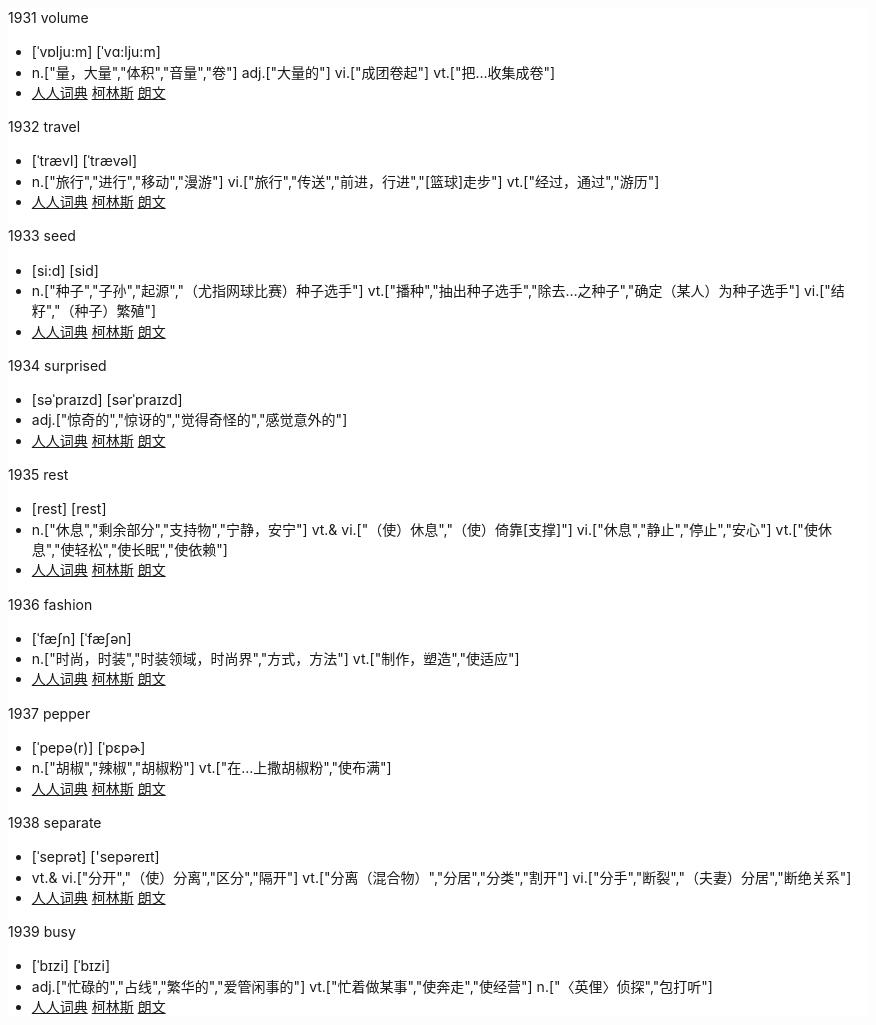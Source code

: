 1931 volume 
- [ˈvɒlju:m]  [ˈvɑ:lju:m] 
- n.["量，大量","体积","音量","卷"]  adj.["大量的"]  vi.["成团卷起"]  vt.["把…收集成卷"]   
- [人人词典](https://www.91dict.com/words?w=volume) [柯林斯](https://www.collinsdictionary.com/zh/dictionary/english/volume) [朗文](https://www.ldoceonline.com/dictionary/volume) 

1932 travel 
- [ˈtrævl]  [ˈtrævəl] 
- n.["旅行","进行","移动","漫游"]  vi.["旅行","传送","前进，行进","[篮球]走步"]  vt.["经过，通过","游历"]   
- [人人词典](https://www.91dict.com/words?w=travel) [柯林斯](https://www.collinsdictionary.com/zh/dictionary/english/travel) [朗文](https://www.ldoceonline.com/dictionary/travel) 

1933 seed 
- [si:d]  [sid] 
- n.["种子","子孙","起源","（尤指网球比赛）种子选手"]  vt.["播种","抽出种子选手","除去…之种子","确定（某人）为种子选手"]  vi.["结籽","（种子）繁殖"]   
- [人人词典](https://www.91dict.com/words?w=seed) [柯林斯](https://www.collinsdictionary.com/zh/dictionary/english/seed) [朗文](https://www.ldoceonline.com/dictionary/seed) 

1934 surprised 
- [səˈpraɪzd]  [sərˈpraɪzd] 
- adj.["惊奇的","惊讶的","觉得奇怪的","感觉意外的"]   
- [人人词典](https://www.91dict.com/words?w=surprised) [柯林斯](https://www.collinsdictionary.com/zh/dictionary/english/surprised) [朗文](https://www.ldoceonline.com/dictionary/surprised) 

1935 rest 
- [rest]  [rest] 
- n.["休息","剩余部分","支持物","宁静，安宁"]  vt.& vi.["（使）休息","（使）倚靠[支撑]"]  vi.["休息","静止","停止","安心"]  vt.["使休息","使轻松","使长眠","使依赖"]   
- [人人词典](https://www.91dict.com/words?w=rest) [柯林斯](https://www.collinsdictionary.com/zh/dictionary/english/rest) [朗文](https://www.ldoceonline.com/dictionary/rest) 

1936 fashion 
- [ˈfæʃn]  [ˈfæʃən] 
- n.["时尚，时装","时装领域，时尚界","方式，方法"]  vt.["制作，塑造","使适应"]   
- [人人词典](https://www.91dict.com/words?w=fashion) [柯林斯](https://www.collinsdictionary.com/zh/dictionary/english/fashion) [朗文](https://www.ldoceonline.com/dictionary/fashion) 

1937 pepper 
- [ˈpepə(r)]  [ˈpɛpɚ] 
- n.["胡椒","辣椒","胡椒粉"]  vt.["在…上撒胡椒粉","使布满"]   
- [人人词典](https://www.91dict.com/words?w=pepper) [柯林斯](https://www.collinsdictionary.com/zh/dictionary/english/pepper) [朗文](https://www.ldoceonline.com/dictionary/pepper) 

1938 separate 
- [ˈseprət]  ['sepəreɪt] 
- vt.& vi.["分开","（使）分离","区分","隔开"]  vt.["分离（混合物）","分居","分类","割开"]  vi.["分手","断裂","（夫妻）分居","断绝关系"]   
- [人人词典](https://www.91dict.com/words?w=separate) [柯林斯](https://www.collinsdictionary.com/zh/dictionary/english/separate) [朗文](https://www.ldoceonline.com/dictionary/separate) 

1939 busy 
- [ˈbɪzi]  [ˈbɪzi] 
- adj.["忙碌的","占线","繁华的","爱管闲事的"]  vt.["忙着做某事","使奔走","使经营"]  n.["〈英俚〉侦探","包打听"]   
- [人人词典](https://www.91dict.com/words?w=busy) [柯林斯](https://www.collinsdictionary.com/zh/dictionary/english/busy) [朗文](https://www.ldoceonline.com/dictionary/busy) 
